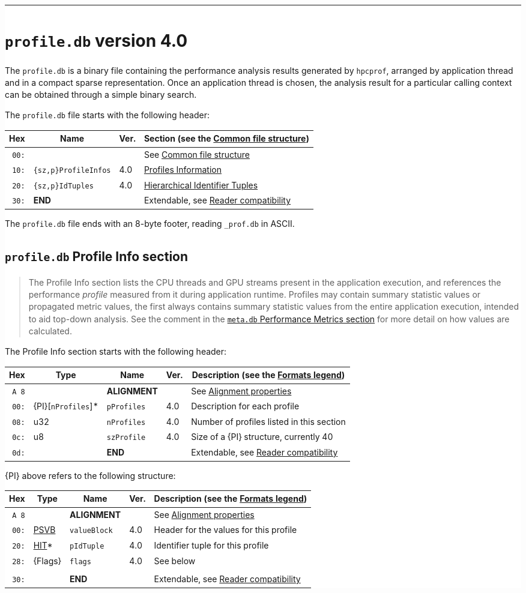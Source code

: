 
* * *
`profile.db` version 4.0
========================

The `profile.db` is a binary file containing the performance analysis results
generated by `hpcprof`, arranged by application thread and in a compact sparse
representation. Once an application thread is chosen, the analysis result for
a particular calling context can be obtained through a simple binary search.

The `profile.db` file starts with the following header:

 Hex | Name            | Ver. | Section (see the [Common file structure])
 ---:| --------------- | ---- | ------------------------------------------------
`00:`|                       || See [Common file structure]
`10:`|`{sz,p}ProfileInfos`|4.0| [Profiles Information][PIsec]
`20:`|`{sz,p}IdTuples`    |4.0| [Hierarchical Identifier Tuples][HITsec]
`30:`| **END**               || Extendable, see [Reader compatibility]

[PIsec]: #profiledb-profile-info-section
[HITsec]: #profiledb-hierarchical-identifier-tuple-section

The `profile.db` file ends with an 8-byte footer, reading `_prof.db` in ASCII.


`profile.db` Profile Info section
---------------------------------
> The Profile Info section lists the CPU threads and GPU streams present in the
> application execution, and references the performance *profile* measured from
> it during application runtime. Profiles may contain summary statistic values
> or propagated metric values, the first always contains summary statistic
> values from the entire application execution, intended to aid top-down
> analysis. See the comment in the [`meta.db` Performance Metrics section](#metadb-performance-metrics-section)
> for more detail on how values are calculated.

The Profile Info section starts with the following header:

 Hex | Type | Name  | Ver. | Description (see the [Formats legend])
 ---:| ---- | ----- | ---- | ---------------------------------------------------
`A 8`|| **ALIGNMENT**     || See [Alignment properties]
`00:`|{PI}[`nProfiles`]*|`pProfiles`|4.0| Description for each profile
`08:`|u32|`nProfiles`  |4.0| Number of profiles listed in this section
`0c:`|u8|`szProfile`   |4.0| Size of a {PI} structure, currently 40
`0d:`|| **END**           || Extendable, see [Reader compatibility]

{PI} above refers to the following structure:

 Hex | Type | Name    | Ver. | Description (see the [Formats legend])
 ---:| ---- | ------- | ---- | -------------------------------------------------
`A 8`|| **ALIGNMENT**       || See [Alignment properties]
`00:`|[PSVB]|`valueBlock`|4.0| Header for the values for this profile
`20:`|[HIT]*|`pIdTuple`  |4.0| Identifier tuple for this profile
`28:`|{Flags}|`flags`    |4.0| See below
|    |
`30:`|| **END**             || Extendable, see [Reader compatibility]

[HIT]: #profiledb-hierarchical-identifier-tuple-section
[PSVB]: #profile-major-sparse-value-block


[Formats legend]: #formats-legend
[Common file structure]: #common-file-structure
[Alignment properties]: #alignment-properties
[CSVB]: #context-major-sparse-value-block
[THsec]: #tracedb-trace-headers-section
[Reader compatibility]: #reader-compatibility
[GPsec]: #metadb-general-properties-section
[INsec]: #metadb-hierarchical-identifier-names-section
[PMsec]: #metadb-performance-metrics-section
[CTsec]: #metadb-context-tree-section
[LMsec]: #metadb-load-modules-section
[SFsec]: #metadb-source-files-section
[Fnsec]: #metadb-functions-section
[CT]: #metadb-context-tree-section
[LMS]: #load-module-specification
[SFS]: #source-file-specification
[FS]: #function-specification
[LMS]: #load-module-specification
[SFS]: #source-file-specification
[PMS]: #metadb-performance-metrics-section
[FS]: #function-specification
[SFS]: #source-file-specification
[LMS]: #load-module-specification
[INsec]: #metadb-hierarchical-identifier-names-section
[CIsec]: #cctdb-context-info-section
[CSVB]: #context-major-sparse-value-block
[CTHsec]: #tracedb-context-trace-headers-section